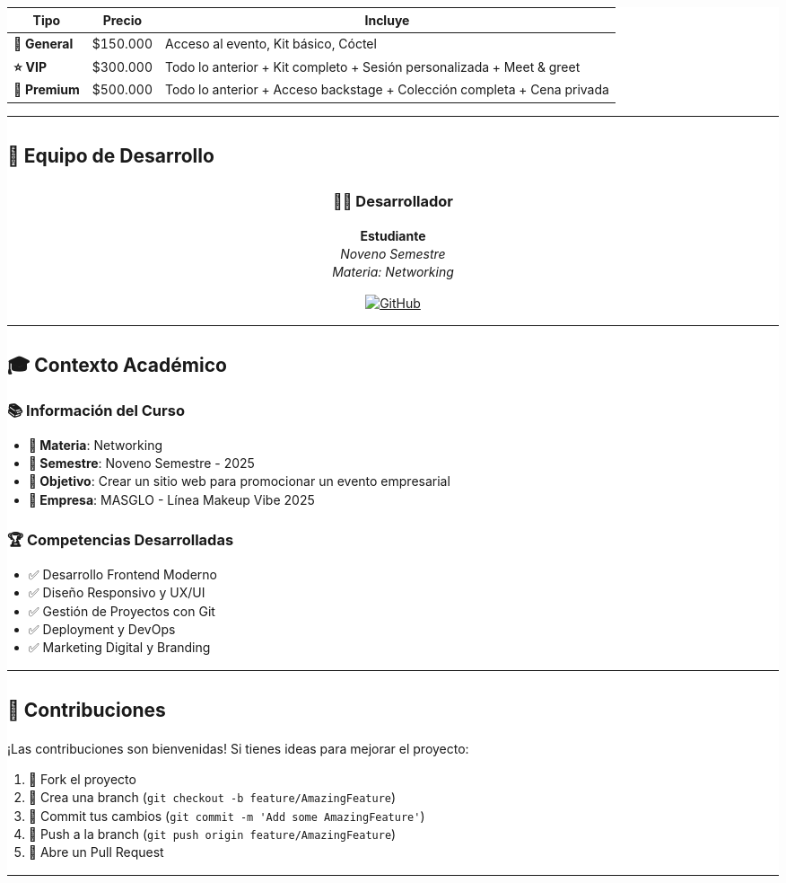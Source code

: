 | Tipo | Precio | Incluye |
|------|--------|---------|
| **🎫 General** | $150.000 | Acceso al evento, Kit básico, Cóctel |
| **⭐ VIP** | $300.000 | Todo lo anterior + Kit completo + Sesión personalizada + Meet & greet |
| **💎 Premium** | $500.000 | Todo lo anterior + Acceso backstage + Colección completa + Cena privada |

---

## 👥 **Equipo de Desarrollo**

<div align="center">

### 👨‍💻 **Desarrollador**
**Estudiante**  
*Noveno Semestre*  
*Materia: Networking*

[![GitHub](https://img.shields.io/badge/GitHub-181717?style=flat&logo=github&logoColor=white)](https://github.com/dorodrig)

</div>

---

## 🎓 **Contexto Académico**

### 📚 **Información del Curso**
- **📖 Materia**: Networking
- **📅 Semestre**: Noveno Semestre - 2025
- **🎯 Objetivo**: Crear un sitio web para promocionar un evento empresarial
- **🏢 Empresa**: MASGLO - Línea Makeup Vibe 2025

### 🏆 **Competencias Desarrolladas**
- ✅ Desarrollo Frontend Moderno
- ✅ Diseño Responsivo y UX/UI
- ✅ Gestión de Proyectos con Git
- ✅ Deployment y DevOps
- ✅ Marketing Digital y Branding

---

## 🤝 **Contribuciones**

¡Las contribuciones son bienvenidas! Si tienes ideas para mejorar el proyecto:

1. 🍴 Fork el proyecto
2. 🌿 Crea una branch (`git checkout -b feature/AmazingFeature`)
3. 💾 Commit tus cambios (`git commit -m 'Add some AmazingFeature'`)
4. 🚀 Push a la branch (`git push origin feature/AmazingFeature`)
5. 🔄 Abre un Pull Request

---